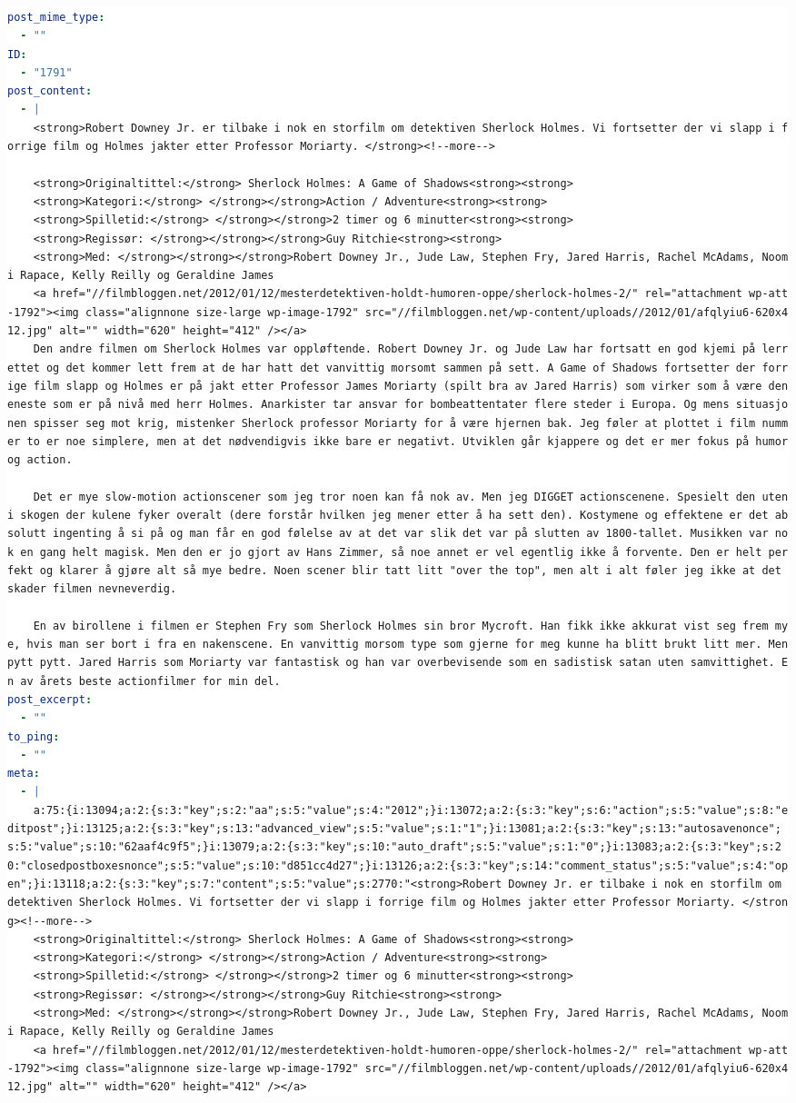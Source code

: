 ```yaml
post_mime_type:
  - ""
ID:
  - "1791"
post_content:
  - |
    <strong>Robert Downey Jr. er tilbake i nok en storfilm om detektiven Sherlock Holmes. Vi fortsetter der vi slapp i forrige film og Holmes jakter etter Professor Moriarty. </strong><!--more-->

    <strong>Originaltittel:</strong> Sherlock Holmes: A Game of Shadows<strong><strong>
    <strong>Kategori:</strong> </strong></strong>Action / Adventure<strong><strong>
    <strong>Spilletid:</strong> </strong></strong>2 timer og 6 minutter<strong><strong>
    <strong>Regissør: </strong></strong></strong>Guy Ritchie<strong><strong>
    <strong>Med: </strong></strong></strong>Robert Downey Jr., Jude Law, Stephen Fry, Jared Harris, Rachel McAdams, Noomi Rapace, Kelly Reilly og Geraldine James
    <a href="//filmbloggen.net/2012/01/12/mesterdetektiven-holdt-humoren-oppe/sherlock-holmes-2/" rel="attachment wp-att-1792"><img class="alignnone size-large wp-image-1792" src="//filmbloggen.net/wp-content/uploads//2012/01/afqlyiu6-620x412.jpg" alt="" width="620" height="412" /></a>
    Den andre filmen om Sherlock Holmes var oppløftende. Robert Downey Jr. og Jude Law har fortsatt en god kjemi på lerrettet og det kommer lett frem at de har hatt det vanvittig morsomt sammen på sett. A Game of Shadows fortsetter der forrige film slapp og Holmes er på jakt etter Professor James Moriarty (spilt bra av Jared Harris) som virker som å være den eneste som er på nivå med herr Holmes. Anarkister tar ansvar for bombeattentater flere steder i Europa. Og mens situasjonen spisser seg mot krig, mistenker Sherlock professor Moriarty for å være hjernen bak. Jeg føler at plottet i film nummer to er noe simplere, men at det nødvendigvis ikke bare er negativt. Utviklen går kjappere og det er mer fokus på humor og action.

    Det er mye slow-motion actionscener som jeg tror noen kan få nok av. Men jeg DIGGET actionscenene. Spesielt den uten i skogen der kulene fyker overalt (dere forstår hvilken jeg mener etter å ha sett den). Kostymene og effektene er det absolutt ingenting å si på og man får en god følelse av at det var slik det var på slutten av 1800-tallet. Musikken var nok en gang helt magisk. Men den er jo gjort av Hans Zimmer, så noe annet er vel egentlig ikke å forvente. Den er helt perfekt og klarer å gjøre alt så mye bedre. Noen scener blir tatt litt "over the top", men alt i alt føler jeg ikke at det skader filmen nevneverdig.

    En av birollene i filmen er Stephen Fry som Sherlock Holmes sin bror Mycroft. Han fikk ikke akkurat vist seg frem mye, hvis man ser bort i fra en nakenscene. En vanvittig morsom type som gjerne for meg kunne ha blitt brukt litt mer. Men pytt pytt. Jared Harris som Moriarty var fantastisk og han var overbevisende som en sadistisk satan uten samvittighet. En av årets beste actionfilmer for min del.
post_excerpt:
  - ""
to_ping:
  - ""
meta:
  - |
    a:75:{i:13094;a:2:{s:3:"key";s:2:"aa";s:5:"value";s:4:"2012";}i:13072;a:2:{s:3:"key";s:6:"action";s:5:"value";s:8:"editpost";}i:13125;a:2:{s:3:"key";s:13:"advanced_view";s:5:"value";s:1:"1";}i:13081;a:2:{s:3:"key";s:13:"autosavenonce";s:5:"value";s:10:"62aaf4c9f5";}i:13079;a:2:{s:3:"key";s:10:"auto_draft";s:5:"value";s:1:"0";}i:13083;a:2:{s:3:"key";s:20:"closedpostboxesnonce";s:5:"value";s:10:"d851cc4d27";}i:13126;a:2:{s:3:"key";s:14:"comment_status";s:5:"value";s:4:"open";}i:13118;a:2:{s:3:"key";s:7:"content";s:5:"value";s:2770:"<strong>Robert Downey Jr. er tilbake i nok en storfilm om detektiven Sherlock Holmes. Vi fortsetter der vi slapp i forrige film og Holmes jakter etter Professor Moriarty. </strong><!--more-->
    <strong>Originaltittel:</strong> Sherlock Holmes: A Game of Shadows<strong><strong>
    <strong>Kategori:</strong> </strong></strong>Action / Adventure<strong><strong>
    <strong>Spilletid:</strong> </strong></strong>2 timer og 6 minutter<strong><strong>
    <strong>Regissør: </strong></strong></strong>Guy Ritchie<strong><strong>
    <strong>Med: </strong></strong></strong>Robert Downey Jr., Jude Law, Stephen Fry, Jared Harris, Rachel McAdams, Noomi Rapace, Kelly Reilly og Geraldine James
    <a href="//filmbloggen.net/2012/01/12/mesterdetektiven-holdt-humoren-oppe/sherlock-holmes-2/" rel="attachment wp-att-1792"><img class="alignnone size-large wp-image-1792" src="//filmbloggen.net/wp-content/uploads//2012/01/afqlyiu6-620x412.jpg" alt="" width="620" height="412" /></a>
```